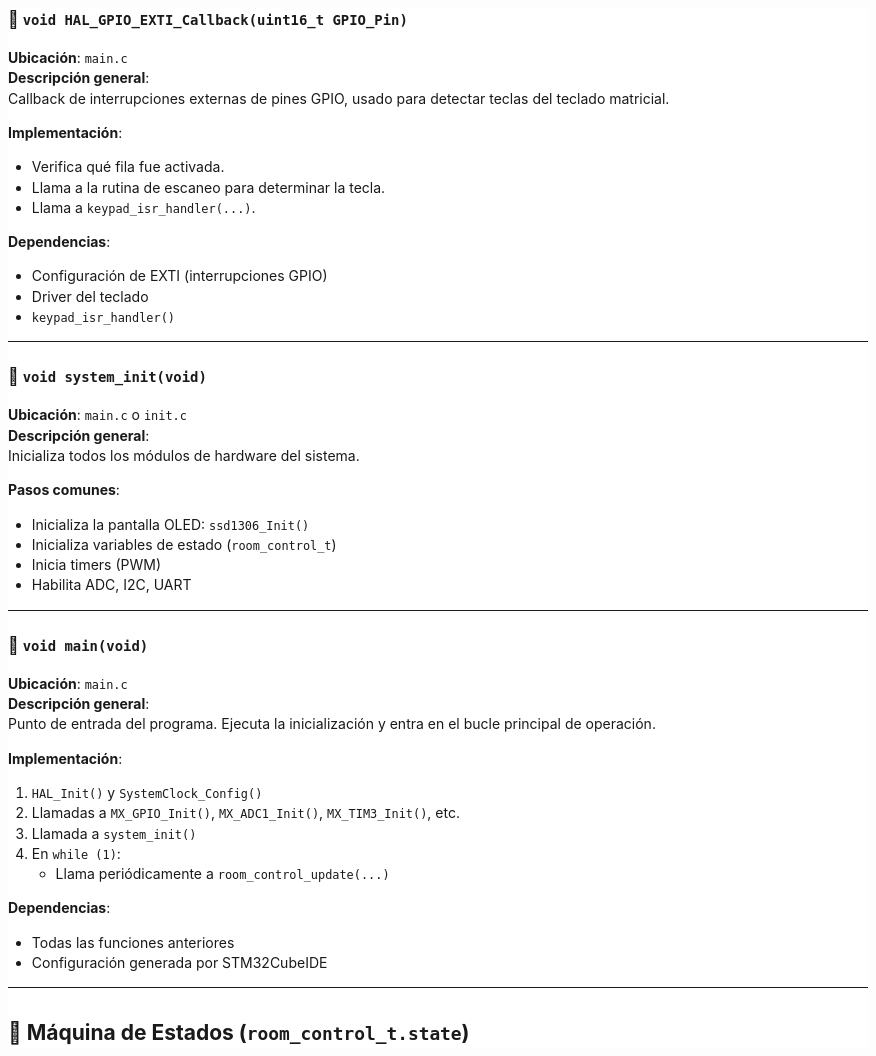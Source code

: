 ### 📡 `void HAL_GPIO_EXTI_Callback(uint16_t GPIO_Pin)`

**Ubicación**: `main.c`  
**Descripción general**:  
Callback de interrupciones externas de pines GPIO, usado para detectar teclas del teclado matricial.

**Implementación**:
- Verifica qué fila fue activada.
- Llama a la rutina de escaneo para determinar la tecla.
- Llama a `keypad_isr_handler(...)`.

**Dependencias**:
- Configuración de EXTI (interrupciones GPIO)
- Driver del teclado
- `keypad_isr_handler()`

---

### 🧪 `void system_init(void)`

**Ubicación**: `main.c` o `init.c`  
**Descripción general**:  
Inicializa todos los módulos de hardware del sistema.

**Pasos comunes**:
- Inicializa la pantalla OLED: `ssd1306_Init()`
- Inicializa variables de estado (`room_control_t`)
- Inicia timers (PWM)
- Habilita ADC, I2C, UART

---

### 🧠 `void main(void)`

**Ubicación**: `main.c`  
**Descripción general**:  
Punto de entrada del programa. Ejecuta la inicialización y entra en el bucle principal de operación.

**Implementación**:
1. `HAL_Init()` y `SystemClock_Config()`
2. Llamadas a `MX_GPIO_Init()`, `MX_ADC1_Init()`, `MX_TIM3_Init()`, etc.
3. Llamada a `system_init()`
4. En `while (1)`:
   - Llama periódicamente a `room_control_update(...)`

**Dependencias**:
- Todas las funciones anteriores
- Configuración generada por STM32CubeIDE

---

## 🧠 Máquina de Estados (`room_control_t.state`)
